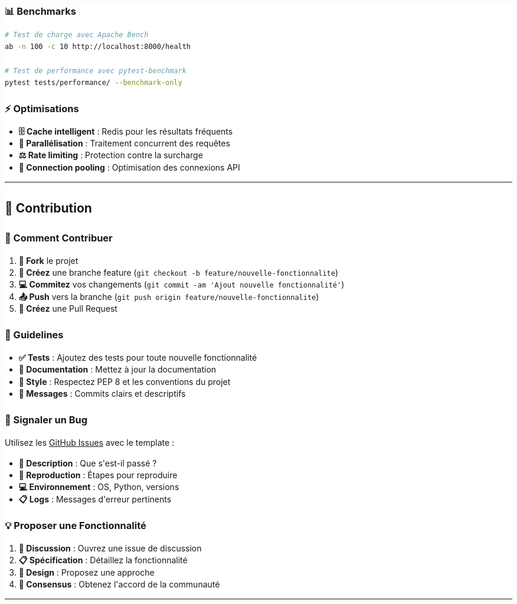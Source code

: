 ### 📊 Benchmarks

```bash
# Test de charge avec Apache Bench
ab -n 100 -c 10 http://localhost:8000/health

# Test de performance avec pytest-benchmark
pytest tests/performance/ --benchmark-only
```

### ⚡ Optimisations

- **🗄️ Cache intelligent** : Redis pour les résultats fréquents
- **🔄 Parallélisation** : Traitement concurrent des requêtes
- **⚖️ Rate limiting** : Protection contre la surcharge
- **🔗 Connection pooling** : Optimisation des connexions API

---

## 🤝 Contribution

### 🎯 Comment Contribuer

1. **🍴 Fork** le projet
2. **🌿 Créez** une branche feature (`git checkout -b feature/nouvelle-fonctionnalite`)
3. **💻 Commitez** vos changements (`git commit -am 'Ajout nouvelle fonctionnalité'`)
4. **📤 Push** vers la branche (`git push origin feature/nouvelle-fonctionnalite`)
5. **🔄 Créez** une Pull Request

### 📝 Guidelines

- **✅ Tests** : Ajoutez des tests pour toute nouvelle fonctionnalité
- **📖 Documentation** : Mettez à jour la documentation
- **🎨 Style** : Respectez PEP 8 et les conventions du projet
- **💬 Messages** : Commits clairs et descriptifs

### 🐛 Signaler un Bug

Utilisez les [GitHub Issues](https://github.com/votre-username/assistant-recherche-multi-agent/issues) avec le template :

- **🎯 Description** : Que s'est-il passé ?
- **🔄 Reproduction** : Étapes pour reproduire
- **💻 Environnement** : OS, Python, versions
- **📋 Logs** : Messages d'erreur pertinents

### 💡 Proposer une Fonctionnalité

1. **💬 Discussion** : Ouvrez une issue de discussion
2. **📋 Spécification** : Détaillez la fonctionnalité
3. **🎨 Design** : Proposez une approche
4. **👥 Consensus** : Obtenez l'accord de la communauté

---